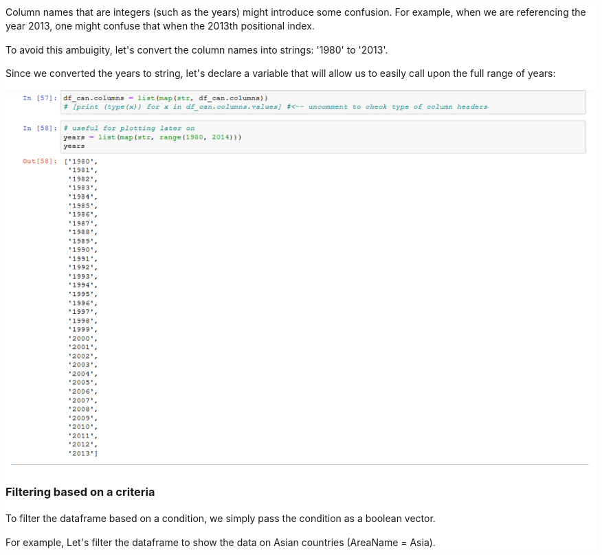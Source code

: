 

Column names that are integers (such as the years) might introduce some confusion. For example, when we are referencing the year 2013, one might confuse that when the 2013th positional index.

To avoid this ambuigity, let's convert the column names into strings: '1980' to '2013'.

Since we converted the years to string, let's declare a variable that will allow us to easily call upon the full range of years:

![Pandas Basics](./columns_list.PNG)

### Filtering based on a criteria

To filter the dataframe based on a condition, we simply pass the condition as a boolean vector.

For example, Let's filter the dataframe to show the data on Asian countries (AreaName = Asia).
